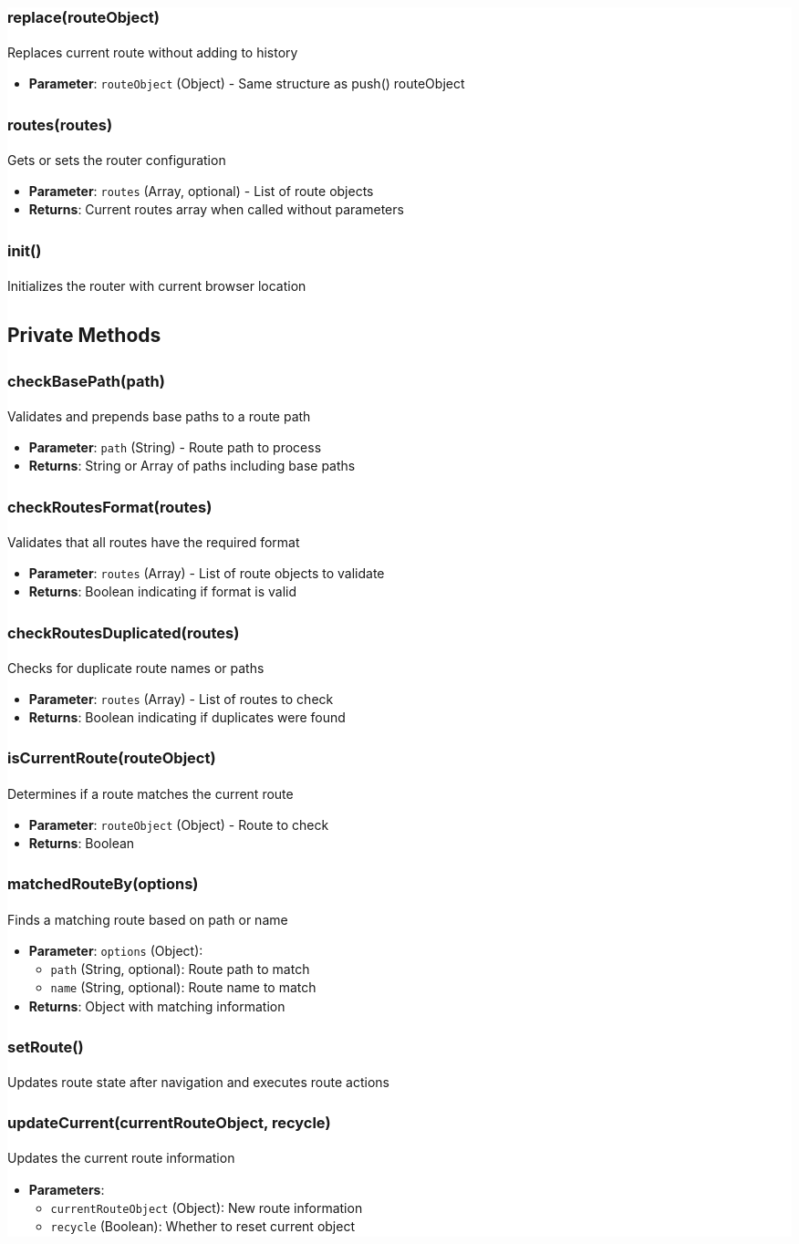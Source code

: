 ### replace(routeObject)
Replaces current route without adding to history
- **Parameter**: `routeObject` (Object) - Same structure as push() routeObject

### routes(routes)
Gets or sets the router configuration
- **Parameter**: `routes` (Array, optional) - List of route objects
- **Returns**: Current routes array when called without parameters

### init()
Initializes the router with current browser location

## Private Methods

### checkBasePath(path)
Validates and prepends base paths to a route path
- **Parameter**: `path` (String) - Route path to process
- **Returns**: String or Array of paths including base paths

### checkRoutesFormat(routes)
Validates that all routes have the required format
- **Parameter**: `routes` (Array) - List of route objects to validate
- **Returns**: Boolean indicating if format is valid

### checkRoutesDuplicated(routes)
Checks for duplicate route names or paths
- **Parameter**: `routes` (Array) - List of routes to check
- **Returns**: Boolean indicating if duplicates were found

### isCurrentRoute(routeObject)
Determines if a route matches the current route
- **Parameter**: `routeObject` (Object) - Route to check
- **Returns**: Boolean

### matchedRouteBy(options)
Finds a matching route based on path or name
- **Parameter**: `options` (Object):
  - `path` (String, optional): Route path to match
  - `name` (String, optional): Route name to match
- **Returns**: Object with matching information

### setRoute()
Updates route state after navigation and executes route actions

### updateCurrent(currentRouteObject, recycle)
Updates the current route information
- **Parameters**:
  - `currentRouteObject` (Object): New route information
  - `recycle` (Boolean): Whether to reset current object
